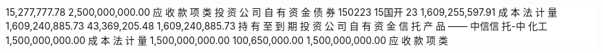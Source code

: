 15,277,777.78
2,500,000,000.00
应
收
款
项
类
投
资
公
司
自
有
资
金
债
券
150223
15国开
23
1,609,255,597.91
成
本
法
计
量
1,609,240,885.73
43,369,205.48
1,609,240,885.73
持
有
至
到
期
投
资
公
司
自
有
资
金
信
托
产
品
——
中信信
托-中
化工
1,500,000,000.00
成
本
法
计
量
1,500,000,000.00
100,650,000.00
1,500,000,000.00
应
收
款
项
类